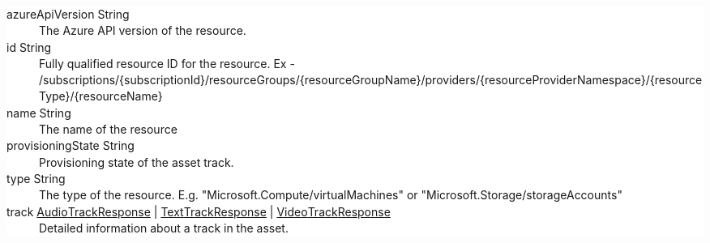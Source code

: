 
<div>
<pulumi-choosable type="language" values="java">
<dl class="resources-properties"><dt class="property-"
            title="">
        <span id="azureapiversion_java">
<a data-swiftype-name="resource-property" data-swiftype-type="text" href="#azureapiversion_java" style="color: inherit; text-decoration: inherit;">azure<wbr>Api<wbr>Version</a>
</span>
        <span class="property-indicator"></span>
        <span class="property-type">String</span>
    </dt>
    <dd>The Azure API version of the resource.</dd><dt class="property-"
            title="">
        <span id="id_java">
<a data-swiftype-name="resource-property" data-swiftype-type="text" href="#id_java" style="color: inherit; text-decoration: inherit;">id</a>
</span>
        <span class="property-indicator"></span>
        <span class="property-type">String</span>
    </dt>
    <dd>Fully qualified resource ID for the resource. Ex - /subscriptions/{subscriptionId}/resourceGroups/{resourceGroupName}/providers/{resourceProviderNamespace}/{resourceType}/{resourceName}</dd><dt class="property-"
            title="">
        <span id="name_java">
<a data-swiftype-name="resource-property" data-swiftype-type="text" href="#name_java" style="color: inherit; text-decoration: inherit;">name</a>
</span>
        <span class="property-indicator"></span>
        <span class="property-type">String</span>
    </dt>
    <dd>The name of the resource</dd><dt class="property-"
            title="">
        <span id="provisioningstate_java">
<a data-swiftype-name="resource-property" data-swiftype-type="text" href="#provisioningstate_java" style="color: inherit; text-decoration: inherit;">provisioning<wbr>State</a>
</span>
        <span class="property-indicator"></span>
        <span class="property-type">String</span>
    </dt>
    <dd>Provisioning state of the asset track.</dd><dt class="property-"
            title="">
        <span id="type_java">
<a data-swiftype-name="resource-property" data-swiftype-type="text" href="#type_java" style="color: inherit; text-decoration: inherit;">type</a>
</span>
        <span class="property-indicator"></span>
        <span class="property-type">String</span>
    </dt>
    <dd>The type of the resource. E.g. &quot;Microsoft.Compute/virtualMachines&quot; or &quot;Microsoft.Storage/storageAccounts&quot;</dd><dt class="property-"
            title="">
        <span id="track_java">
<a data-swiftype-name="resource-property" data-swiftype-type="text" href="#track_java" style="color: inherit; text-decoration: inherit;">track</a>
</span>
        <span class="property-indicator"></span>
        <span class="property-type"><a href="#audiotrackresponse">Audio<wbr>Track<wbr>Response</a> | <a href="#texttrackresponse">Text<wbr>Track<wbr>Response</a> | <a href="#videotrackresponse">Video<wbr>Track<wbr>Response</a></span>
    </dt>
    <dd>Detailed information about a track in the asset.</dd></dl>
</pulumi-choosable>